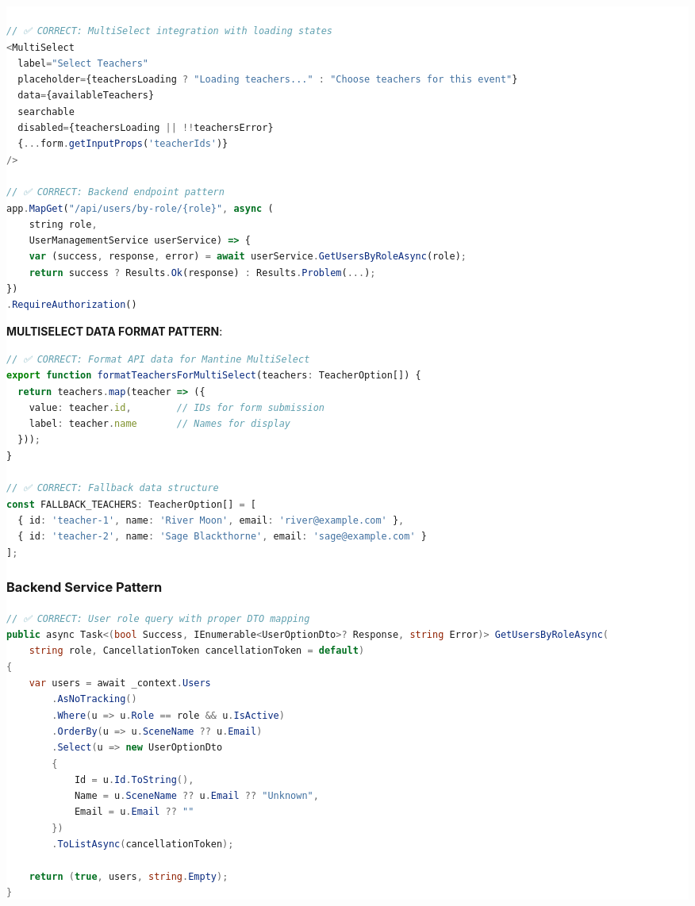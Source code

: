 ```typescript

// ✅ CORRECT: MultiSelect integration with loading states
<MultiSelect
  label="Select Teachers"
  placeholder={teachersLoading ? "Loading teachers..." : "Choose teachers for this event"}
  data={availableTeachers}
  searchable
  disabled={teachersLoading || !!teachersError}
  {...form.getInputProps('teacherIds')}
/>

// ✅ CORRECT: Backend endpoint pattern
app.MapGet("/api/users/by-role/{role}", async (
    string role,
    UserManagementService userService) => {
    var (success, response, error) = await userService.GetUsersByRoleAsync(role);
    return success ? Results.Ok(response) : Results.Problem(...);
})
.RequireAuthorization()
```

**MULTISELECT DATA FORMAT PATTERN**:
```typescript
// ✅ CORRECT: Format API data for Mantine MultiSelect
export function formatTeachersForMultiSelect(teachers: TeacherOption[]) {
  return teachers.map(teacher => ({
    value: teacher.id,        // IDs for form submission
    label: teacher.name       // Names for display
  }));
}

// ✅ CORRECT: Fallback data structure
const FALLBACK_TEACHERS: TeacherOption[] = [
  { id: 'teacher-1', name: 'River Moon', email: 'river@example.com' },
  { id: 'teacher-2', name: 'Sage Blackthorne', email: 'sage@example.com' }
];
```

### Backend Service Pattern
```csharp
// ✅ CORRECT: User role query with proper DTO mapping
public async Task<(bool Success, IEnumerable<UserOptionDto>? Response, string Error)> GetUsersByRoleAsync(
    string role, CancellationToken cancellationToken = default)
{
    var users = await _context.Users
        .AsNoTracking()
        .Where(u => u.Role == role && u.IsActive)
        .OrderBy(u => u.SceneName ?? u.Email)
        .Select(u => new UserOptionDto
        {
            Id = u.Id.ToString(),
            Name = u.SceneName ?? u.Email ?? "Unknown",
            Email = u.Email ?? ""
        })
        .ToListAsync(cancellationToken);

    return (true, users, string.Empty);
}
```
